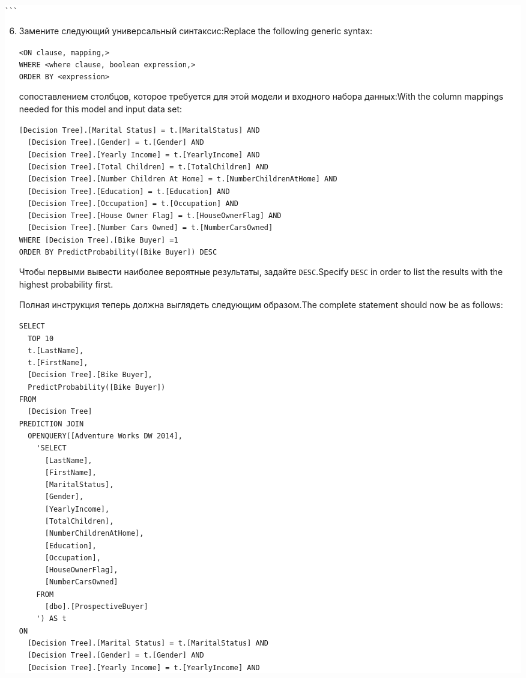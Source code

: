     ```  
  
6.  <span data-ttu-id="68ea5-181">Замените следующий универсальный синтаксис:</span><span class="sxs-lookup"><span data-stu-id="68ea5-181">Replace the following generic syntax:</span></span>  
  
    ```  
    <ON clause, mapping,>   
    WHERE <where clause, boolean expression,>  
    ORDER BY <expression>  
    ```  
  
     <span data-ttu-id="68ea5-182">сопоставлением столбцов, которое требуется для этой модели и входного набора данных:</span><span class="sxs-lookup"><span data-stu-id="68ea5-182">With the column mappings needed for this model and input data set:</span></span>  
  
    ```  
    [Decision Tree].[Marital Status] = t.[MaritalStatus] AND  
      [Decision Tree].[Gender] = t.[Gender] AND  
      [Decision Tree].[Yearly Income] = t.[YearlyIncome] AND  
      [Decision Tree].[Total Children] = t.[TotalChildren] AND  
      [Decision Tree].[Number Children At Home] = t.[NumberChildrenAtHome] AND  
      [Decision Tree].[Education] = t.[Education] AND  
      [Decision Tree].[Occupation] = t.[Occupation] AND  
      [Decision Tree].[House Owner Flag] = t.[HouseOwnerFlag] AND  
      [Decision Tree].[Number Cars Owned] = t.[NumberCarsOwned]  
    WHERE [Decision Tree].[Bike Buyer] =1  
    ORDER BY PredictProbability([Bike Buyer]) DESC  
    ```  
  
     <span data-ttu-id="68ea5-183">Чтобы первыми вывести наиболее вероятные результаты, задайте `DESC`.</span><span class="sxs-lookup"><span data-stu-id="68ea5-183">Specify `DESC` in order to list the results with the highest probability first.</span></span>  
  
     <span data-ttu-id="68ea5-184">Полная инструкция теперь должна выглядеть следующим образом.</span><span class="sxs-lookup"><span data-stu-id="68ea5-184">The complete statement should now be as follows:</span></span>  
  
    ```  
    SELECT  
      TOP 10  
      t.[LastName],  
      t.[FirstName],  
      [Decision Tree].[Bike Buyer],  
      PredictProbability([Bike Buyer])  
    FROM  
      [Decision Tree]  
    PREDICTION JOIN  
      OPENQUERY([Adventure Works DW 2014],  
        'SELECT  
          [LastName],  
          [FirstName],  
          [MaritalStatus],  
          [Gender],  
          [YearlyIncome],  
          [TotalChildren],  
          [NumberChildrenAtHome],  
          [Education],  
          [Occupation],  
          [HouseOwnerFlag],  
          [NumberCarsOwned]  
        FROM  
          [dbo].[ProspectiveBuyer]  
        ') AS t  
    ON  
      [Decision Tree].[Marital Status] = t.[MaritalStatus] AND  
      [Decision Tree].[Gender] = t.[Gender] AND  
      [Decision Tree].[Yearly Income] = t.[YearlyIncome] AND  